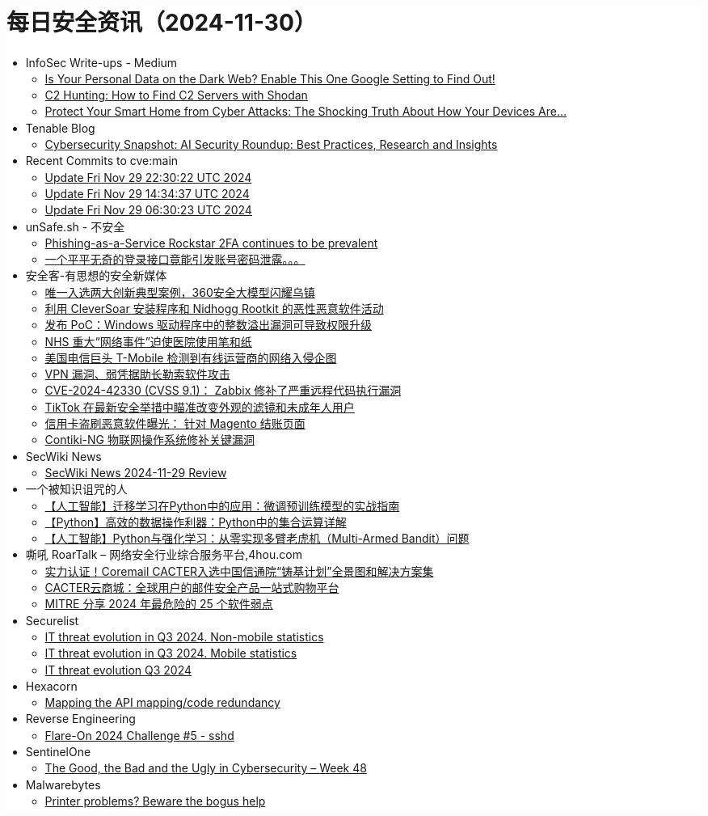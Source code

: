 # 每日安全资讯（2024-11-30）

- InfoSec Write-ups - Medium
  - [Is Your Personal Data on the Dark Web? Enable This One Google Setting to Find Out!](https://infosecwriteups.com/is-your-personal-data-on-the-dark-web-7df6fe849998?source=rss----7b722bfd1b8d---4)
  - [C2 Hunting: How to Find C2 Servers with Shodan](https://infosecwriteups.com/c2-hunting-how-to-find-c2-servers-with-shodan-c23f48ac39a4?source=rss----7b722bfd1b8d---4)
  - [Protect Your Smart Home from Cyber Attacks: The Shocking Truth About How Your Devices Are…](https://infosecwriteups.com/cybersecurity-in-our-homes-and-how-it-affects-our-smart-devices-e46e00a61d9b?source=rss----7b722bfd1b8d---4)
- Tenable Blog
  - [Cybersecurity Snapshot: AI Security Roundup: Best Practices, Research and Insights](https://www.tenable.com/blog/cybersecurity-snapshot-ai-security-roundup-best-practices-research-11-29-2024)
- Recent Commits to cve:main
  - [Update Fri Nov 29 22:30:22 UTC 2024](https://github.com/trickest/cve/commit/aafe23ad34f8048605848081f98efc2eaf3ea256)
  - [Update Fri Nov 29 14:34:37 UTC 2024](https://github.com/trickest/cve/commit/33787c6021346b917f726279ccbbfb2a6351d876)
  - [Update Fri Nov 29 06:30:23 UTC 2024](https://github.com/trickest/cve/commit/e301bda9a57e34369c2ef8b036e8408d31e7ba0c)
- unSafe.sh - 不安全
  - [Phishing-as-a-Service Rockstar 2FA continues to be prevalent](https://buaq.net/go-275590.html)
  - [一个平平无奇的登录接口竟能引发账号密码泄露。。。](https://buaq.net/go-275603.html)
- 安全客-有思想的安全新媒体
  - [唯一入选两大创新典型案例，360安全大模型闪耀乌镇](https://www.anquanke.com/post/id/302311)
  - [利用 CleverSoar 安装程序和 Nidhogg Rootkit 的恶性恶意软件活动](https://www.anquanke.com/post/id/302308)
  - [发布 PoC：Windows 驱动程序中的整数溢出漏洞可导致权限升级](https://www.anquanke.com/post/id/302305)
  - [NHS 重大“网络事件”迫使医院使用笔和纸](https://www.anquanke.com/post/id/302302)
  - [美国电信巨头 T-Mobile 检测到有线运营商的网络入侵企图](https://www.anquanke.com/post/id/302299)
  - [VPN 漏洞、弱凭据助长勒索软件攻击](https://www.anquanke.com/post/id/302296)
  - [CVE-2024-42330 (CVSS 9.1)： Zabbix 修补了严重远程代码执行漏洞](https://www.anquanke.com/post/id/302293)
  - [TikTok 在最新安全举措中瞄准改变外观的滤镜和未成年人用户](https://www.anquanke.com/post/id/302290)
  - [信用卡盗刷恶意软件曝光： 针对 Magento 结账页面](https://www.anquanke.com/post/id/302287)
  - [Contiki-NG 物联网操作系统修补关键漏洞](https://www.anquanke.com/post/id/302284)
- SecWiki News
  - [SecWiki News 2024-11-29 Review](http://www.sec-wiki.com/?2024-11-29)
- 一个被知识诅咒的人
  - [【人工智能】迁移学习在Python中的应用：微调预训练模型的实战指南](https://blog.csdn.net/nokiaguy/article/details/144133679)
  - [【Python】高效的数据操作利器：Python中的集合运算详解](https://blog.csdn.net/nokiaguy/article/details/144133644)
  - [【人工智能】Python与强化学习：从零实现多臂老虎机（Multi-Armed Bandit）问题](https://blog.csdn.net/nokiaguy/article/details/144133609)
- 嘶吼 RoarTalk – 网络安全行业综合服务平台,4hou.com
  - [实力认证！Coremail CACTER入选中国信通院“铸基计划”全景图和解决方案集](https://www.4hou.com/posts/jB5Y)
  - [CACTER云商城：全球用户的邮件安全产品一站式购物平台](https://www.4hou.com/posts/kgBr)
  - [MITRE 分享 2024 年最危险的 25 个软件弱点](https://www.4hou.com/posts/XPn8)
- Securelist
  - [IT threat evolution in Q3 2024. Non-mobile statistics](https://securelist.com/malware-report-q3-2024-non-mobile-statistics/114695/)
  - [IT threat evolution in Q3 2024. Mobile statistics](https://securelist.com/malware-report-q3-2024-mobile-statistics/114692/)
  - [IT threat evolution Q3 2024](https://securelist.com/malware-report-q3-2024/114678/)
- Hexacorn
  - [Mapping the API mapping/code redundancy](https://www.hexacorn.com/blog/2024/11/29/mapping-the-api-mapping-code-redundancy/)
- Reverse Engineering
  - [Flare-On 2024 Challenge #5 - sshd](https://reverse.put.as/2024/11/29/flare-on-2024-sshd/)
- SentinelOne
  - [The Good, the Bad and the Ugly in Cybersecurity – Week 48](https://www.sentinelone.com/blog/the-good-the-bad-and-the-ugly-in-cybersecurity-week-48-6/)
- Malwarebytes
  - [Printer problems? Beware the bogus help](https://www.malwarebytes.com/blog/scams/2024/11/printer-problems-beware-the-bogus-help)